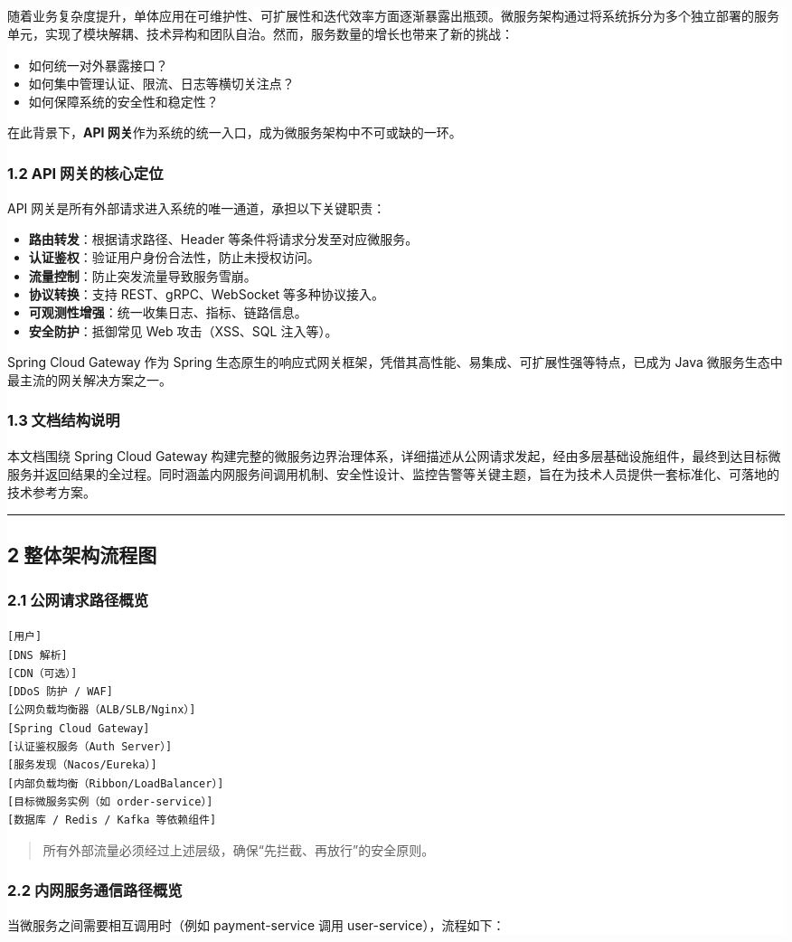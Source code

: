 随着业务复杂度提升，单体应用在可维护性、可扩展性和迭代效率方面逐渐暴露出瓶颈。微服务架构通过将系统拆分为多个独立部署的服务单元，实现了模块解耦、技术异构和团队自治。然而，服务数量的增长也带来了新的挑战：

- 如何统一对外暴露接口？
- 如何集中管理认证、限流、日志等横切关注点？
- 如何保障系统的安全性和稳定性？

在此背景下，**API 网关**作为系统的统一入口，成为微服务架构中不可或缺的一环。

### 1.2 API 网关的核心定位

API 网关是所有外部请求进入系统的唯一通道，承担以下关键职责：

- **路由转发**：根据请求路径、Header 等条件将请求分发至对应微服务。
- **认证鉴权**：验证用户身份合法性，防止未授权访问。
- **流量控制**：防止突发流量导致服务雪崩。
- **协议转换**：支持 REST、gRPC、WebSocket 等多种协议接入。
- **可观测性增强**：统一收集日志、指标、链路信息。
- **安全防护**：抵御常见 Web 攻击（XSS、SQL 注入等）。

Spring Cloud Gateway 作为 Spring 生态原生的响应式网关框架，凭借其高性能、易集成、可扩展性强等特点，已成为 Java
微服务生态中最主流的网关解决方案之一。

### 1.3 文档结构说明

本文档围绕 Spring Cloud Gateway
构建完整的微服务边界治理体系，详细描述从公网请求发起，经由多层基础设施组件，最终到达目标微服务并返回结果的全过程。同时涵盖内网服务间调用机制、安全性设计、监控告警等关键主题，旨在为技术人员提供一套标准化、可落地的技术参考方案。

---

## 2 整体架构流程图

### 2.1 公网请求路径概览

```
[用户] 
[DNS 解析]
[CDN（可选）]
[DDoS 防护 / WAF]
[公网负载均衡器（ALB/SLB/Nginx）]
[Spring Cloud Gateway]
[认证鉴权服务（Auth Server）]
[服务发现（Nacos/Eureka）]
[内部负载均衡（Ribbon/LoadBalancer）]
[目标微服务实例（如 order-service）]
[数据库 / Redis / Kafka 等依赖组件]
```

> 所有外部流量必须经过上述层级，确保“先拦截、再放行”的安全原则。

### 2.2 内网服务通信路径概览

当微服务之间需要相互调用时（例如 payment-service 调用 user-service），流程如下：
